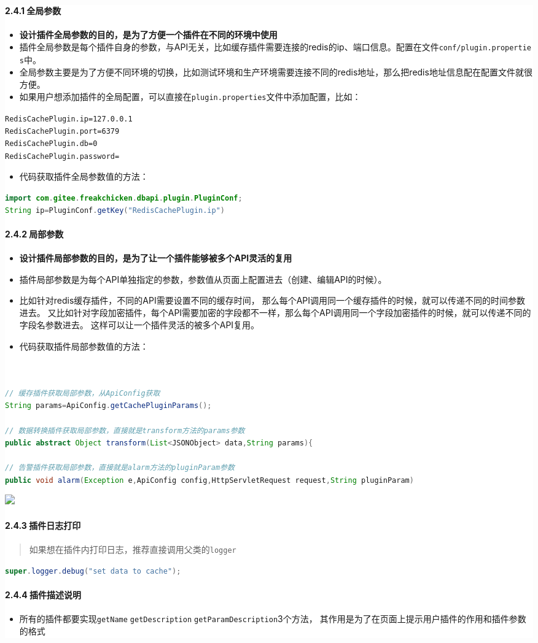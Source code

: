 #### 2.4.1 全局参数

- **设计插件全局参数的目的，是为了方便一个插件在不同的环境中使用**
- 插件全局参数是每个插件自身的参数，与API无关，比如缓存插件需要连接的redis的ip、端口信息。配置在文件`conf/plugin.properties`中。
- 全局参数主要是为了方便不同环境的切换，比如测试环境和生产环境需要连接不同的redis地址，那么把redis地址信息配在配置文件就很方便。
- 如果用户想添加插件的全局配置，可以直接在`plugin.properties`文件中添加配置，比如：

```properties
RedisCachePlugin.ip=127.0.0.1
RedisCachePlugin.port=6379
RedisCachePlugin.db=0
RedisCachePlugin.password=
```

- 代码获取插件全局参数值的方法：

```java
import com.gitee.freakchicken.dbapi.plugin.PluginConf;
String ip=PluginConf.getKey("RedisCachePlugin.ip")
```

#### 2.4.2 局部参数

- **设计插件局部参数的目的，是为了让一个插件能够被多个API灵活的复用**
- 插件局部参数是为每个API单独指定的参数，参数值从页面上配置进去（创建、编辑API的时候）。
- 比如针对redis缓存插件，不同的API需要设置不同的缓存时间， 那么每个API调用同一个缓存插件的时候，就可以传递不同的时间参数进去。
  又比如针对字段加密插件，每个API需要加密的字段都不一样，那么每个API调用同一个字段加密插件的时候，就可以传递不同的字段名参数进去。 这样可以让一个插件灵活的被多个API复用。

- 代码获取插件局部参数值的方法：

```java


// 缓存插件获取局部参数，从ApiConfig获取
String params=ApiConfig.getCachePluginParams();

// 数据转换插件获取局部参数，直接就是transform方法的params参数
public abstract Object transform(List<JSONObject> data,String params){

// 告警插件获取局部参数，直接就是alarm方法的pluginParam参数
public void alarm(Exception e,ApiConfig config,HttpServletRequest request,String pluginParam)
```

![](https://freakchicken.gitee.io/images/dbApi/20220503/api_edit2.png)

#### 2.4.3 插件日志打印

> 如果想在插件内打印日志，推荐直接调用父类的`logger`

```java
super.logger.debug("set data to cache");
```

#### 2.4.4 插件描述说明
- 所有的插件都要实现`getName` `getDescription` `getParamDescription`3个方法，
其作用是为了在页面上提示用户插件的作用和插件参数的格式
